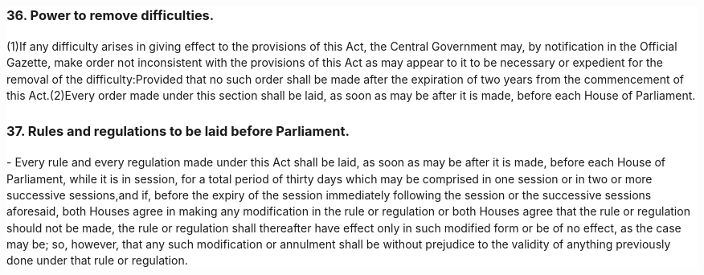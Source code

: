 ### 36. Power to remove difficulties.

(1)If any difficulty arises in giving effect to the provisions of this Act,
the Central Government may, by notification in the Official Gazette, make
order not inconsistent with the provisions of this Act as may appear to it to
be necessary or expedient for the removal of the difficulty:Provided that no
such order shall be made after the expiration of two years from the
commencement of this Act.(2)Every order made under this section shall be laid,
as soon as may be after it is made, before each House of Parliament.

### 37. Rules and regulations to be laid before Parliament.

\- Every rule and every regulation made under this Act shall be laid, as soon
as may be after it is made, before each House of Parliament, while it is in
session, for a total period of thirty days which may be comprised in one
session or in two or more successive sessions,and if, before the expiry of the
session immediately following the session or the successive sessions
aforesaid, both Houses agree in making any modification in the rule or
regulation or both Houses agree that the rule or regulation should not be
made, the rule or regulation shall thereafter have effect only in such
modified form or be of no effect, as the case may be; so, however, that any
such modification or annulment shall be without prejudice to the validity of
anything previously done under that rule or regulation.


